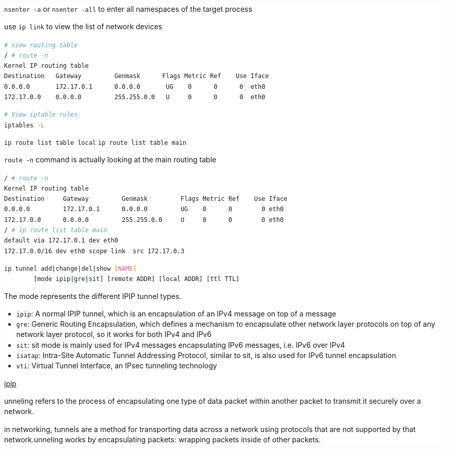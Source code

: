 `nsenter -a` or `nsenter -all` to enter all namespaces of the target process


use `ip link` to view the list of network  devices

```sh
# view routing table
/ # route -n
Kernel IP routing table
Destination   Gateway         Genmask      Flags Metric Ref    Use Iface
0.0.0.0       172.17.0.1      0.0.0.0       UG    0      0      0  eth0
172.17.0.0    0.0.0.0         255.255.0.0   U     0      0      0  eth0

```
```sh
# View iptable rules
iptables -L
```

`ip route list table local` 
`ip route list table main`

`route -n` command is actually looking at the main routing table

```sh
/ # route -n
Kernel IP routing table
Destination     Gateway         Genmask         Flags Metric Ref    Use Iface
0.0.0.0         172.17.0.1      0.0.0.0         UG    0      0        0 eth0
172.17.0.0      0.0.0.0         255.255.0.0     U     0      0        0 eth0
/ # ip route list table main
default via 172.17.0.1 dev eth0 
172.17.0.0/16 dev eth0 scope link  src 172.17.0.3 
```

```sh
ip tunnel add|change|del|show [NAME]
        [mode ipip|gre|sit] [remote ADDR] [local ADDR] [ttl TTL]
```
The mode represents the different IPIP tunnel types.

- `ipip`: A normal IPIP tunnel, which is an encapsulation of an IPv4 message on top of a message
- `gre`: Generic Routing Encapsulation, which defines a mechanism to encapsulate other network layer protocols on top of any network layer protocol, so it works for both IPv4 and IPv6
- `sit`: sit mode is mainly used for IPv4 messages encapsulating IPv6 messages, i.e. IPv6 over IPv4
- `isatap`: Intra-Site Automatic Tunnel Addressing Protocol, similar to sit, is also used for IPv6 tunnel encapsulation
- `vti`: Virtual Tunnel Interface, an IPsec tunneling technology

[ipip](https://www.sobyte.net/post/2022-10/ipip/)

unneling refers to the process of encapsulating one type of data packet within another packet to transmit it securely over a network.

in networking, tunnels are a method for transporting data across a network using protocols that are not supported by that network.unneling works by encapsulating packets: wrapping packets inside of other packets.
